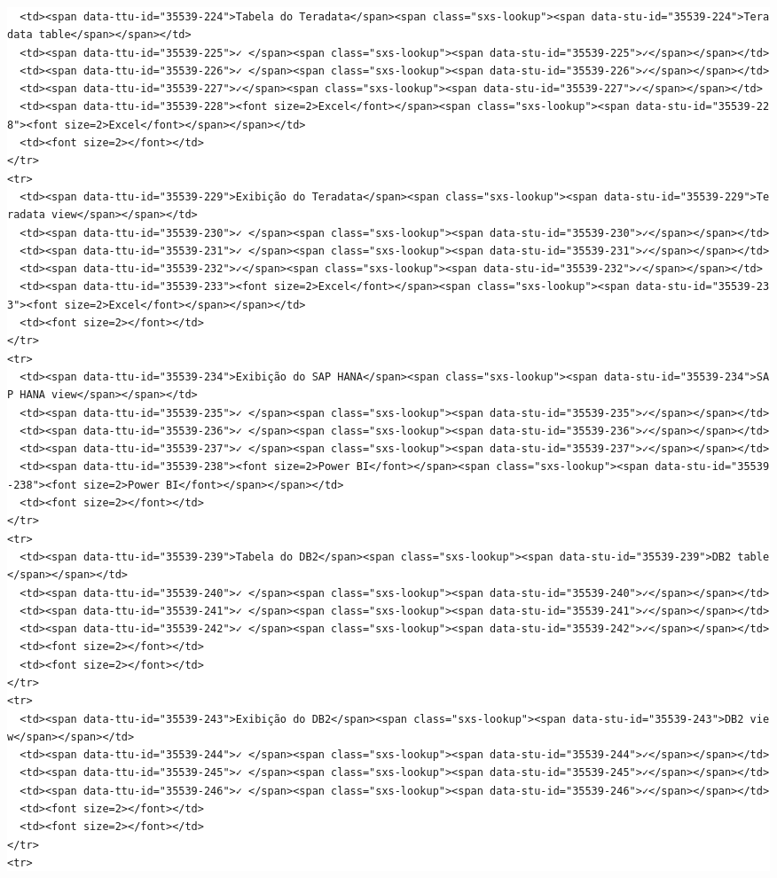       <td><span data-ttu-id="35539-224">Tabela do Teradata</span><span class="sxs-lookup"><span data-stu-id="35539-224">Teradata table</span></span></td>
      <td><span data-ttu-id="35539-225">✓ </span><span class="sxs-lookup"><span data-stu-id="35539-225">✓</span></span></td>
      <td><span data-ttu-id="35539-226">✓ </span><span class="sxs-lookup"><span data-stu-id="35539-226">✓</span></span></td>
      <td><span data-ttu-id="35539-227">✓</span><span class="sxs-lookup"><span data-stu-id="35539-227">✓</span></span></td>
      <td><span data-ttu-id="35539-228"><font size=2>Excel</font></span><span class="sxs-lookup"><span data-stu-id="35539-228"><font size=2>Excel</font></span></span></td>
      <td><font size=2></font></td>
    </tr>
    <tr>
      <td><span data-ttu-id="35539-229">Exibição do Teradata</span><span class="sxs-lookup"><span data-stu-id="35539-229">Teradata view</span></span></td>
      <td><span data-ttu-id="35539-230">✓ </span><span class="sxs-lookup"><span data-stu-id="35539-230">✓</span></span></td>
      <td><span data-ttu-id="35539-231">✓ </span><span class="sxs-lookup"><span data-stu-id="35539-231">✓</span></span></td>
      <td><span data-ttu-id="35539-232">✓</span><span class="sxs-lookup"><span data-stu-id="35539-232">✓</span></span></td>
      <td><span data-ttu-id="35539-233"><font size=2>Excel</font></span><span class="sxs-lookup"><span data-stu-id="35539-233"><font size=2>Excel</font></span></span></td>
      <td><font size=2></font></td>
    </tr>
    <tr>
      <td><span data-ttu-id="35539-234">Exibição do SAP HANA</span><span class="sxs-lookup"><span data-stu-id="35539-234">SAP HANA view</span></span></td>
      <td><span data-ttu-id="35539-235">✓ </span><span class="sxs-lookup"><span data-stu-id="35539-235">✓</span></span></td>
      <td><span data-ttu-id="35539-236">✓ </span><span class="sxs-lookup"><span data-stu-id="35539-236">✓</span></span></td>
      <td><span data-ttu-id="35539-237">✓ </span><span class="sxs-lookup"><span data-stu-id="35539-237">✓</span></span></td>
      <td><span data-ttu-id="35539-238"><font size=2>Power BI</font></span><span class="sxs-lookup"><span data-stu-id="35539-238"><font size=2>Power BI</font></span></span></td>
      <td><font size=2></font></td>
    </tr>
    <tr>
      <td><span data-ttu-id="35539-239">Tabela do DB2</span><span class="sxs-lookup"><span data-stu-id="35539-239">DB2 table</span></span></td>
      <td><span data-ttu-id="35539-240">✓ </span><span class="sxs-lookup"><span data-stu-id="35539-240">✓</span></span></td>
      <td><span data-ttu-id="35539-241">✓ </span><span class="sxs-lookup"><span data-stu-id="35539-241">✓</span></span></td>
      <td><span data-ttu-id="35539-242">✓ </span><span class="sxs-lookup"><span data-stu-id="35539-242">✓</span></span></td>
      <td><font size=2></font></td>
      <td><font size=2></font></td>
    </tr>
    <tr>
      <td><span data-ttu-id="35539-243">Exibição do DB2</span><span class="sxs-lookup"><span data-stu-id="35539-243">DB2 view</span></span></td>
      <td><span data-ttu-id="35539-244">✓ </span><span class="sxs-lookup"><span data-stu-id="35539-244">✓</span></span></td>
      <td><span data-ttu-id="35539-245">✓ </span><span class="sxs-lookup"><span data-stu-id="35539-245">✓</span></span></td>
      <td><span data-ttu-id="35539-246">✓ </span><span class="sxs-lookup"><span data-stu-id="35539-246">✓</span></span></td>
      <td><font size=2></font></td>
      <td><font size=2></font></td>
    </tr>
    <tr>